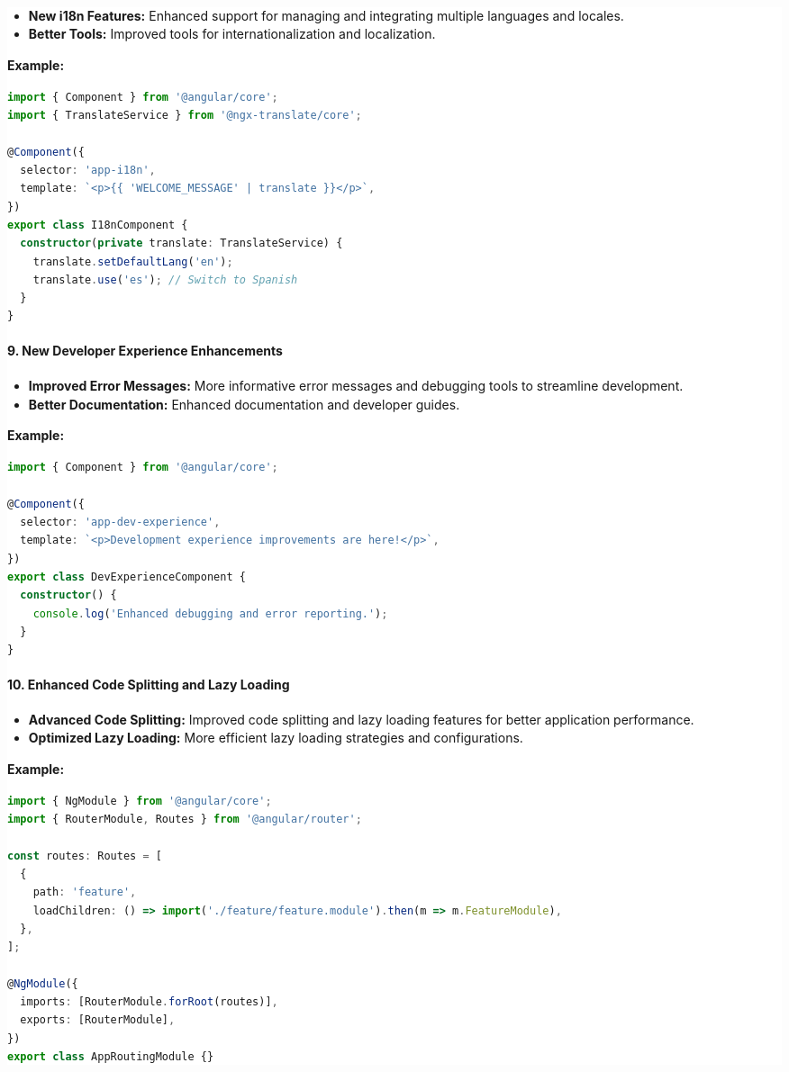 - **New i18n Features:** Enhanced support for managing and integrating multiple languages and locales.
- **Better Tools:** Improved tools for internationalization and localization.

**Example:**
```typescript
import { Component } from '@angular/core';
import { TranslateService } from '@ngx-translate/core';

@Component({
  selector: 'app-i18n',
  template: `<p>{{ 'WELCOME_MESSAGE' | translate }}</p>`,
})
export class I18nComponent {
  constructor(private translate: TranslateService) {
    translate.setDefaultLang('en');
    translate.use('es'); // Switch to Spanish
  }
}
```

#### 9. **New Developer Experience Enhancements**

- **Improved Error Messages:** More informative error messages and debugging tools to streamline development.
- **Better Documentation:** Enhanced documentation and developer guides.

**Example:**
```typescript
import { Component } from '@angular/core';

@Component({
  selector: 'app-dev-experience',
  template: `<p>Development experience improvements are here!</p>`,
})
export class DevExperienceComponent {
  constructor() {
    console.log('Enhanced debugging and error reporting.');
  }
}
```

#### 10. **Enhanced Code Splitting and Lazy Loading**

- **Advanced Code Splitting:** Improved code splitting and lazy loading features for better application performance.
- **Optimized Lazy Loading:** More efficient lazy loading strategies and configurations.

**Example:**
```typescript
import { NgModule } from '@angular/core';
import { RouterModule, Routes } from '@angular/router';

const routes: Routes = [
  {
    path: 'feature',
    loadChildren: () => import('./feature/feature.module').then(m => m.FeatureModule),
  },
];

@NgModule({
  imports: [RouterModule.forRoot(routes)],
  exports: [RouterModule],
})
export class AppRoutingModule {}
```
